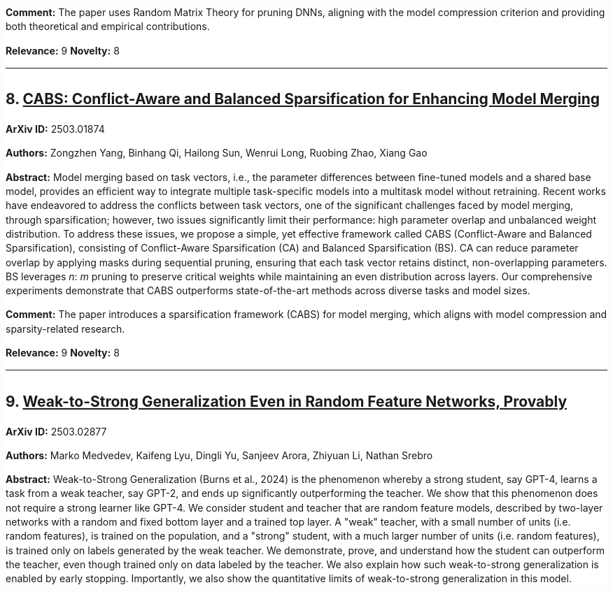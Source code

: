 **Comment:** The paper uses Random Matrix Theory for pruning DNNs, aligning with the model compression criterion and providing both theoretical and empirical contributions.

**Relevance:** 9
**Novelty:** 8

---

## 8. [CABS: Conflict-Aware and Balanced Sparsification for Enhancing Model Merging](https://arxiv.org/abs/2503.01874) <a id="link8"></a>

**ArXiv ID:** 2503.01874

**Authors:** Zongzhen Yang, Binhang Qi, Hailong Sun, Wenrui Long, Ruobing Zhao, Xiang Gao

**Abstract:** Model merging based on task vectors, i.e., the parameter differences between fine-tuned models and a shared base model, provides an efficient way to integrate multiple task-specific models into a multitask model without retraining. Recent works have endeavored to address the conflicts between task vectors, one of the significant challenges faced by model merging, through sparsification; however, two issues significantly limit their performance: high parameter overlap and unbalanced weight distribution. To address these issues, we propose a simple, yet effective framework called CABS (Conflict-Aware and Balanced Sparsification), consisting of Conflict-Aware Sparsification (CA) and Balanced Sparsification (BS). CA can reduce parameter overlap by applying masks during sequential pruning, ensuring that each task vector retains distinct, non-overlapping parameters. BS leverages $n$: $m$ pruning to preserve critical weights while maintaining an even distribution across layers. Our comprehensive experiments demonstrate that CABS outperforms state-of-the-art methods across diverse tasks and model sizes.

**Comment:** The paper introduces a sparsification framework (CABS) for model merging, which aligns with model compression and sparsity-related research.

**Relevance:** 9
**Novelty:** 8

---

## 9. [Weak-to-Strong Generalization Even in Random Feature Networks, Provably](https://arxiv.org/abs/2503.02877) <a id="link9"></a>

**ArXiv ID:** 2503.02877

**Authors:** Marko Medvedev, Kaifeng Lyu, Dingli Yu, Sanjeev Arora, Zhiyuan Li, Nathan Srebro

**Abstract:** Weak-to-Strong Generalization (Burns et al., 2024) is the phenomenon whereby a strong student, say GPT-4, learns a task from a weak teacher, say GPT-2, and ends up significantly outperforming the teacher. We show that this phenomenon does not require a strong learner like GPT-4. We consider student and teacher that are random feature models, described by two-layer networks with a random and fixed bottom layer and a trained top layer. A "weak" teacher, with a small number of units (i.e. random features), is trained on the population, and a "strong" student, with a much larger number of units (i.e. random features), is trained only on labels generated by the weak teacher. We demonstrate, prove, and understand how the student can outperform the teacher, even though trained only on data labeled by the teacher. We also explain how such weak-to-strong generalization is enabled by early stopping. Importantly, we also show the quantitative limits of weak-to-strong generalization in this model.
